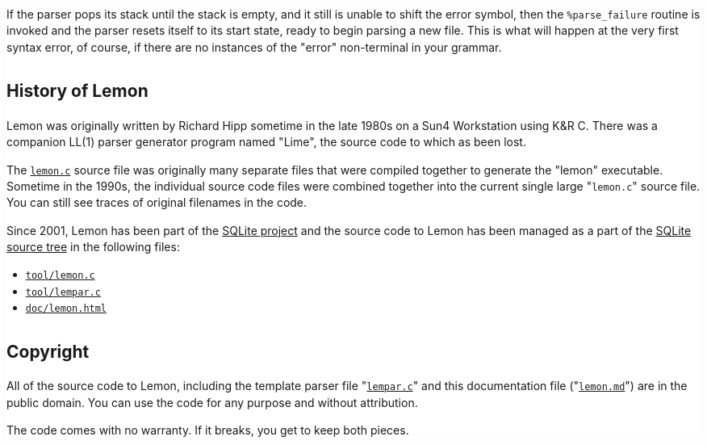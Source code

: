 If the parser pops its stack until the stack is empty, and it still is unable to shift the error symbol, then the `%parse_failure` routine is invoked and the parser resets itself to its start state, ready to begin parsing a new file.
This is what will happen at the very first syntax error, of course, if there are no instances of the "error" non-terminal in your grammar.


## History of Lemon

Lemon was originally written by Richard Hipp sometime in the late 1980s on a Sun4 Workstation using K&R C.
There was a companion LL(1) parser generator program named "Lime", the source code to which as been lost.

The [`lemon.c`][lemon.c] source file was originally many separate files that were compiled together to generate the "lemon" executable.
Sometime in the 1990s, the individual source code files were combined together into the current single large "`lemon.c`" source file.
You can still see traces of original filenames in the code.

Since 2001, Lemon has been part of the [SQLite project] and the source code to Lemon has been managed as a part of the [SQLite source tree] in the following files:

- [`tool/lemon.c`][upstream lemon.c]
- [`tool/lempar.c`][upstream lempar.c]
- [`doc/lemon.html`][upstream lemon.html]

<span id="copyright"></span>

## Copyright

All of the source code to Lemon, including the template parser file "[`lempar.c`][lempar.c]" and this documentation file ("[`lemon.md`][lemon.md]") are in the public domain.
You can use the code for any purpose and without attribution.

The code comes with no warranty.
If it breaks, you get to keep both pieces.




[SQLite]: https://www.sqlite.org/ "Visit SQLite website"
[SQLite project]: https://www.sqlite.org/ "Visit SQLite website"
[SQLite source tree]: https://sqlite.org/src/ "Visit the SQLite Source Repository"

[context free grammar]: https://en.wikipedia.org/wiki/Context-free_grammar "See Wikipedia page on 'context-free grammar' (CFG)"



[Error Processing]: #error-processing "Jump to section"
[precedence rules]: #precedence-rules "Jump to section"

[%code]: #the-code-directive "Jump to section"
[%default_destructor]: #the-default_destructor-directive "Jump to section"
[%default_type]: #the-default_type-directive "Jump to section"
[%destructor]: #the-destructor-directive "Jump to section"
[%else]: #the-if-directive-and-its-friends "Jump to section"
[%endif]: #the-if-directive-and-its-friends "Jump to section"
[%extra_argument]: #the-extra_argument-directive "Jump to section"
[%fallback]: #the-fallback-directive "Jump to section"
[%if]: #the-if-directive-and-its-friends "Jump to section"
[%ifdef]: #the-if-directive-and-its-friends "Jump to section"
[%ifndef]: #the-if-directive-and-its-friends "Jump to section"
[%include]: #the-include-directive "Jump to section"
[%left]: #the-left-directive "Jump to section"
[%name]: #the-name-directive "Jump to section"
[%nonassoc]: #the-nonassoc-directive "Jump to section"
[%parse_accept]: #the-parse_accept-directive "Jump to section"
[%parse_failure]: #the-parse_failure-directive "Jump to section"
[%right]: #the-right-directive "Jump to section"
[%stack_overflow]: #the-stack_overflow-directive "Jump to section"
[%stack_size]: #the-stack_size-directive "Jump to section"
[%start_symbol]: #the-start_symbol-directive "Jump to section"
[%syntax_error]: #the-syntax_error-directive "Jump to section"
[%token_class]: #the-token_class-directive "Jump to section"
[%token_destructor]: #the-token_destructor-directive "Jump to section"
[%token_prefix]: #the-token_prefix-directive "Jump to section"
[%token_type]: #the-token_type-and-type-directives "Jump to section"
[%type]: #the-token_type-and-type-directives "Jump to section"
[%wildcard]: #the-wildcard-directive "Jump to section"



[lemon.c]: ./lemon.c "View source file"
[lempar.c]: ./lempar.c "View source file"
[lemon.md]: ./lemon.md "View source file"



[upstream lemon.c]: https://sqlite.org/src/file/tool/lemon.c "View upstream source at SQLite Source Repository"
[upstream lempar.c]: https://sqlite.org/src/file/tool/lempar.c "View upstream source at SQLite Source Repository"
[upstream lemon.html]: https://sqlite.org/src/file/doc/lemon.html "View upstream source at SQLite Source Repository"



